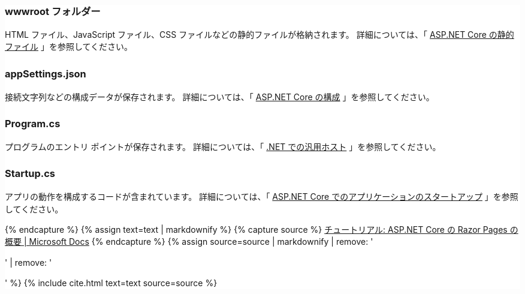 ### wwwroot フォルダー

HTML ファイル、JavaScript ファイル、CSS ファイルなどの静的ファイルが格納されます。
詳細については、「
[ASP.NET Core の静的ファイル](https://docs.microsoft.com/ja-jp/aspnet/core/fundamentals/static-files?view=aspnetcore-3.1)
」を参照してください。

### appSettings.json

接続文字列などの構成データが保存されます。 詳細については、「
[ASP.NET Core の構成](https://docs.microsoft.com/ja-jp/aspnet/core/fundamentals/configuration/?view=aspnetcore-3.1)
」を参照してください。

### Program.cs

プログラムのエントリ ポイントが保存されます。 詳細については、「
[.NET での汎用ホスト](https://docs.microsoft.com/ja-jp/aspnet/core/fundamentals/host/generic-host?view=aspnetcore-3.1)
」を参照してください。

### Startup.cs

アプリの動作を構成するコードが含まれています。 詳細については、「
[ASP.NET Core でのアプリケーションのスタートアップ](https://docs.microsoft.com/ja-jp/aspnet/core/fundamentals/startup?view=aspnetcore-3.1)
」を参照してください。


{% endcapture %}
{% assign text=text | markdownify %}
{% capture source %}
[チュートリアル: ASP.NET Core の Razor Pages の概要 \| Microsoft Docs](https://docs.microsoft.com/ja-jp/aspnet/core/tutorials/razor-pages/razor-pages-start?view=aspnetcore-3.1&tabs=visual-studio-code "チュートリアル: ASP.NET Core の Razor Pages の概要 \| Microsoft Docs")
{% endcapture %}
{% assign source=source | markdownify | remove: '<p>' | remove: '</p>' %}
{% include cite.html text=text source=source %}
